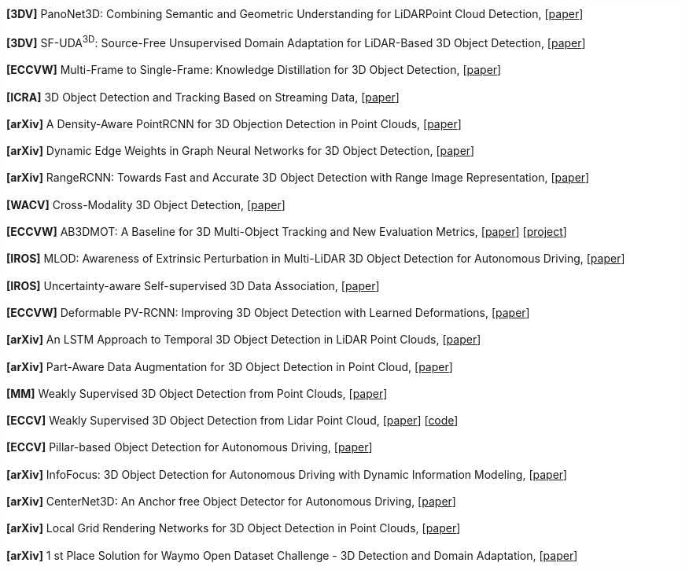 **[3DV]** PanoNet3D: Combining Semantic and Geometric Understanding for LiDARPoint Cloud Detection, [[paper](https://arxiv.org/pdf/2012.09418.pdf)]

**[3DV]** SF-UDA<sup>3D</sup>: Source-Free Unsupervised Domain Adaptation for LiDAR-Based 3D Object Detection, [[paper](https://arxiv.org/pdf/2010.08243.pdf)]

**[ECCVW]** Multi-Frame to Single-Frame: Knowledge Distillation for 3D Object Detection, [[paper](https://arxiv.org/pdf/2009.11859.pdf)]

**[ICRA]** 3D Object Detection and Tracking Based on Streaming Data, [[paper](https://arxiv.org/pdf/2009.06169.pdf)]

**[arXiv]** A Density-Aware PointRCNN for 3D Objection Detection in Point Clouds, [[paper](https://arxiv.org/pdf/2009.05307.pdf)]

**[arXiv]** Dynamic Edge Weights in Graph Neural Networks for 3D Object Detection, [[paper](https://arxiv.org/pdf/2009.08253.pdf)]

**[arXiv]** RangeRCNN: Towards Fast and Accurate 3D Object Detection with Range Image Representation, [[paper](https://arxiv.org/pdf/2009.00206.pdf)]

**[WACV]** Cross-Modality 3D Object Detection, [[paper](https://arxiv.org/pdf/2008.10436.pdf)]

**[ECCVW]** AB3DMOT: A Baseline for 3D Multi-Object Tracking and New Evaluation Metrics, [[paper](https://arxiv.org/pdf/2008.08063.pdf)] [[project](http://www.xinshuoweng.com/projects/AB3DMOT)]

**[IROS]** MLOD: Awareness of Extrinsic Perturbation in Multi-LiDAR 3D Object Detection for Autonomous Driving, [[paper](https://arxiv.org/pdf/2010.11702.pdf)]

**[IROS]** Uncertainty-aware Self-supervised 3D Data Association, [[paper](https://arxiv.org/pdf/2008.08173.pdf)]

**[ECCVW]** Deformable PV-RCNN: Improving 3D Object Detection with Learned Deformations, [[paper](https://arxiv.org/pdf/2008.08766.pdf)]

**[arXiv]** An LSTM Approach to Temporal 3D Object Detection in LiDAR Point Clouds, [[paper](https://arxiv.org/pdf/2007.12392.pdf)]

**[arXiv]** Part-Aware Data Augmentation for 3D Object Detection in Point Cloud, [[paper](https://arxiv.org/pdf/2007.13373.pdf)]

**[MM]** Weakly Supervised 3D Object Detection from Point Clouds, [[paper](https://arxiv.org/pdf/2007.13970.pdf)]

**[ECCV]** Weakly Supervised 3D Object Detection from Lidar Point Cloud, [[paper](https://arxiv.org/pdf/2007.11901.pdf)] [[code](https://github.com/hlesmqh/WS3D)]

**[ECCV]** Pillar-based Object Detection for Autonomous Driving, [[paper](https://arxiv.org/pdf/2007.10323.pdf)]

**[arXiv]** InfoFocus: 3D Object Detection for Autonomous Driving with Dynamic Information Modeling, [[paper](https://arxiv.org/pdf/2007.08556.pdf)]

**[arXiv]** CenterNet3D: An Anchor free Object Detector for Autonomous Driving, [[paper](https://arxiv.org/pdf/2007.07214.pdf)]

**[arXiv]** Local Grid Rendering Networks for 3D Object Detection in Point Clouds, [[paper](https://arxiv.org/pdf/2007.02099.pdf)]

**[arXiv]** 1 st Place Solution for Waymo Open Dataset Challenge - 3D Detection and Domain Adaptation, [[paper](https://arxiv.org/pdf/2006.15505.pdf)]
